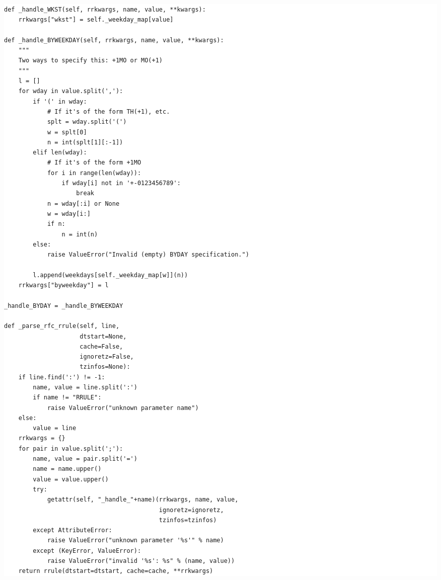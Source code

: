     def _handle_WKST(self, rrkwargs, name, value, **kwargs):
        rrkwargs["wkst"] = self._weekday_map[value]

    def _handle_BYWEEKDAY(self, rrkwargs, name, value, **kwargs):
        """
        Two ways to specify this: +1MO or MO(+1)
        """
        l = []
        for wday in value.split(','):
            if '(' in wday:
                # If it's of the form TH(+1), etc.
                splt = wday.split('(')
                w = splt[0]
                n = int(splt[1][:-1])
            elif len(wday):
                # If it's of the form +1MO
                for i in range(len(wday)):
                    if wday[i] not in '+-0123456789':
                        break
                n = wday[:i] or None
                w = wday[i:]
                if n:
                    n = int(n)
            else:
                raise ValueError("Invalid (empty) BYDAY specification.")

            l.append(weekdays[self._weekday_map[w]](n))
        rrkwargs["byweekday"] = l

    _handle_BYDAY = _handle_BYWEEKDAY

    def _parse_rfc_rrule(self, line,
                         dtstart=None,
                         cache=False,
                         ignoretz=False,
                         tzinfos=None):
        if line.find(':') != -1:
            name, value = line.split(':')
            if name != "RRULE":
                raise ValueError("unknown parameter name")
        else:
            value = line
        rrkwargs = {}
        for pair in value.split(';'):
            name, value = pair.split('=')
            name = name.upper()
            value = value.upper()
            try:
                getattr(self, "_handle_"+name)(rrkwargs, name, value,
                                               ignoretz=ignoretz,
                                               tzinfos=tzinfos)
            except AttributeError:
                raise ValueError("unknown parameter '%s'" % name)
            except (KeyError, ValueError):
                raise ValueError("invalid '%s': %s" % (name, value))
        return rrule(dtstart=dtstart, cache=cache, **rrkwargs)
